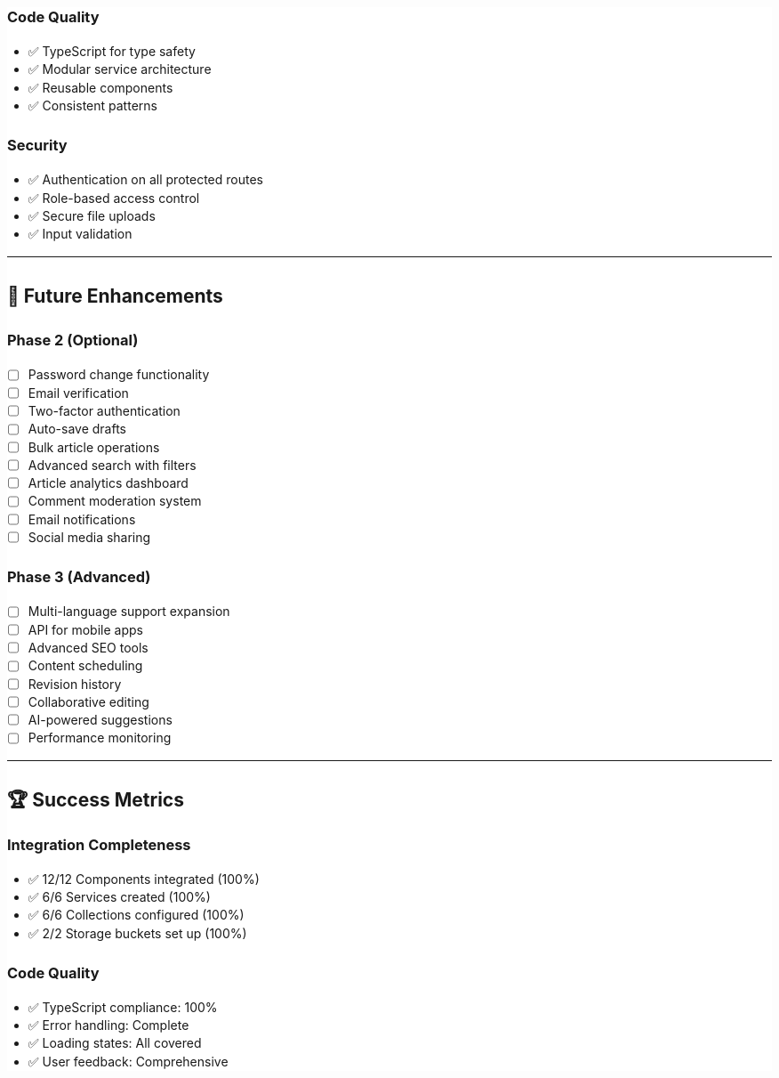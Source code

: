 ### Code Quality
- ✅ TypeScript for type safety
- ✅ Modular service architecture
- ✅ Reusable components
- ✅ Consistent patterns

### Security
- ✅ Authentication on all protected routes
- ✅ Role-based access control
- ✅ Secure file uploads
- ✅ Input validation

---

## 🔮 Future Enhancements

### Phase 2 (Optional)
- [ ] Password change functionality
- [ ] Email verification
- [ ] Two-factor authentication
- [ ] Auto-save drafts
- [ ] Bulk article operations
- [ ] Advanced search with filters
- [ ] Article analytics dashboard
- [ ] Comment moderation system
- [ ] Email notifications
- [ ] Social media sharing

### Phase 3 (Advanced)
- [ ] Multi-language support expansion
- [ ] API for mobile apps
- [ ] Advanced SEO tools
- [ ] Content scheduling
- [ ] Revision history
- [ ] Collaborative editing
- [ ] AI-powered suggestions
- [ ] Performance monitoring

---

## 🏆 Success Metrics

### Integration Completeness
- ✅ 12/12 Components integrated (100%)
- ✅ 6/6 Services created (100%)
- ✅ 6/6 Collections configured (100%)
- ✅ 2/2 Storage buckets set up (100%)

### Code Quality
- ✅ TypeScript compliance: 100%
- ✅ Error handling: Complete
- ✅ Loading states: All covered
- ✅ User feedback: Comprehensive
